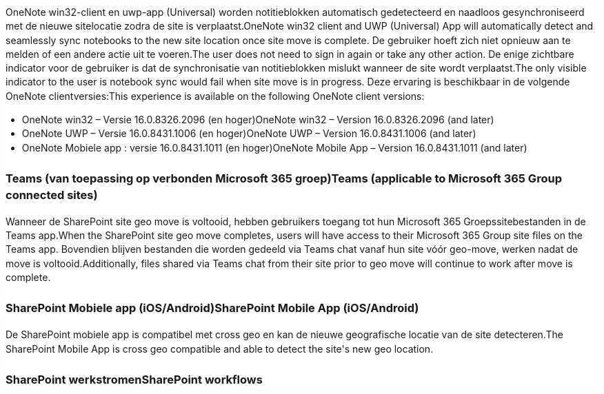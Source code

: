 <span data-ttu-id="e8f93-204">OneNote win32-client en uwp-app (Universal) worden notitieblokken automatisch gedetecteerd en naadloos gesynchroniseerd met de nieuwe sitelocatie zodra de site is verplaatst.</span><span class="sxs-lookup"><span data-stu-id="e8f93-204">OneNote win32 client and UWP (Universal) App will automatically detect and seamlessly sync notebooks to the new site location once site move is complete.</span></span> <span data-ttu-id="e8f93-205">De gebruiker hoeft zich niet opnieuw aan te melden of een andere actie uit te voeren.</span><span class="sxs-lookup"><span data-stu-id="e8f93-205">The user does not need to sign in again or take any other action.</span></span> <span data-ttu-id="e8f93-206">De enige zichtbare indicator voor de gebruiker is dat de synchronisatie van notitieblokken mislukt wanneer de site wordt verplaatst.</span><span class="sxs-lookup"><span data-stu-id="e8f93-206">The only visible indicator to the user is notebook sync would fail when site move is in progress.</span></span> <span data-ttu-id="e8f93-207">Deze ervaring is beschikbaar in de volgende OneNote clientversies:</span><span class="sxs-lookup"><span data-stu-id="e8f93-207">This experience is available on the following OneNote client versions:</span></span>

- <span data-ttu-id="e8f93-208">OneNote win32 – Versie 16.0.8326.2096 (en hoger)</span><span class="sxs-lookup"><span data-stu-id="e8f93-208">OneNote win32 – Version 16.0.8326.2096 (and later)</span></span>
- <span data-ttu-id="e8f93-209">OneNote UWP – Versie 16.0.8431.1006 (en hoger)</span><span class="sxs-lookup"><span data-stu-id="e8f93-209">OneNote UWP – Version 16.0.8431.1006 (and later)</span></span>
- <span data-ttu-id="e8f93-210">OneNote Mobiele app : versie 16.0.8431.1011 (en hoger)</span><span class="sxs-lookup"><span data-stu-id="e8f93-210">OneNote Mobile App – Version 16.0.8431.1011 (and later)</span></span>

### <a name="teams-applicable-to-microsoft-365-group-connected-sites"></a><span data-ttu-id="e8f93-211">Teams (van toepassing op verbonden Microsoft 365 groep)</span><span class="sxs-lookup"><span data-stu-id="e8f93-211">Teams (applicable to Microsoft 365 Group connected sites)</span></span>

<span data-ttu-id="e8f93-212">Wanneer de SharePoint site geo move is voltooid, hebben gebruikers toegang tot hun Microsoft 365 Groepssitebestanden in de Teams app.</span><span class="sxs-lookup"><span data-stu-id="e8f93-212">When the SharePoint site geo move completes, users will have access to their Microsoft 365 Group site files on the Teams app.</span></span> <span data-ttu-id="e8f93-213">Bovendien blijven bestanden die worden gedeeld via Teams chat vanaf hun site vóór geo-move, werken nadat de move is voltooid.</span><span class="sxs-lookup"><span data-stu-id="e8f93-213">Additionally, files shared via Teams chat from their site prior to geo move will continue to work after move is complete.</span></span>

### <a name="sharepoint-mobile-app-iosandroid"></a><span data-ttu-id="e8f93-214">SharePoint Mobiele app (iOS/Android)</span><span class="sxs-lookup"><span data-stu-id="e8f93-214">SharePoint Mobile App (iOS/Android)</span></span>

<span data-ttu-id="e8f93-215">De SharePoint mobiele app is compatibel met cross geo en kan de nieuwe geografische locatie van de site detecteren.</span><span class="sxs-lookup"><span data-stu-id="e8f93-215">The SharePoint Mobile App is cross geo compatible and able to detect the site's new geo location.</span></span>

### <a name="sharepoint-workflows"></a><span data-ttu-id="e8f93-216">SharePoint werkstromen</span><span class="sxs-lookup"><span data-stu-id="e8f93-216">SharePoint workflows</span></span>
